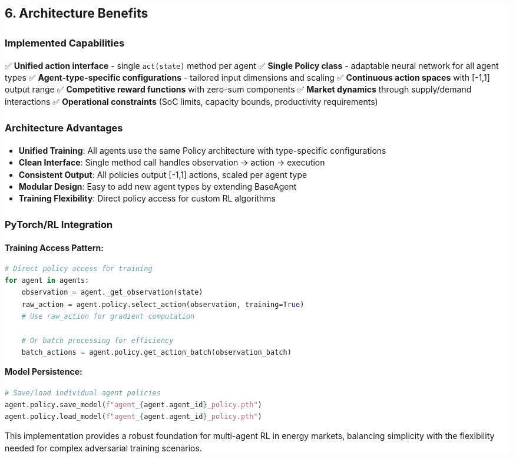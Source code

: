 
## 6. Architecture Benefits

### Implemented Capabilities
✅ **Unified action interface** - single `act(state)` method per agent
✅ **Single Policy class** - adaptable neural network for all agent types
✅ **Agent-type-specific configurations** - tailored input dimensions and scaling
✅ **Continuous action spaces** with [-1,1] output range
✅ **Competitive reward functions** with zero-sum components
✅ **Market dynamics** through supply/demand interactions
✅ **Operational constraints** (SoC limits, capacity bounds, productivity requirements)

### Architecture Advantages
- **Unified Training**: All agents use the same Policy architecture with type-specific configurations
- **Clean Interface**: Single method call handles observation → action → execution
- **Consistent Output**: All policies output [-1,1] actions, scaled per agent type
- **Modular Design**: Easy to add new agent types by extending BaseAgent
- **Training Flexibility**: Direct policy access for custom RL algorithms

### PyTorch/RL Integration

**Training Access Pattern:**
```python
# Direct policy access for training
for agent in agents:
    observation = agent._get_observation(state)
    raw_action = agent.policy.select_action(observation, training=True)
    # Use raw_action for gradient computation

    # Or batch processing for efficiency
    batch_actions = agent.policy.get_action_batch(observation_batch)
```

**Model Persistence:**
```python
# Save/load individual agent policies
agent.policy.save_model(f"agent_{agent.agent_id}_policy.pth")
agent.policy.load_model(f"agent_{agent.agent_id}_policy.pth")
```

This implementation provides a robust foundation for multi-agent RL in energy markets, balancing simplicity with the flexibility needed for complex adversarial training scenarios.
